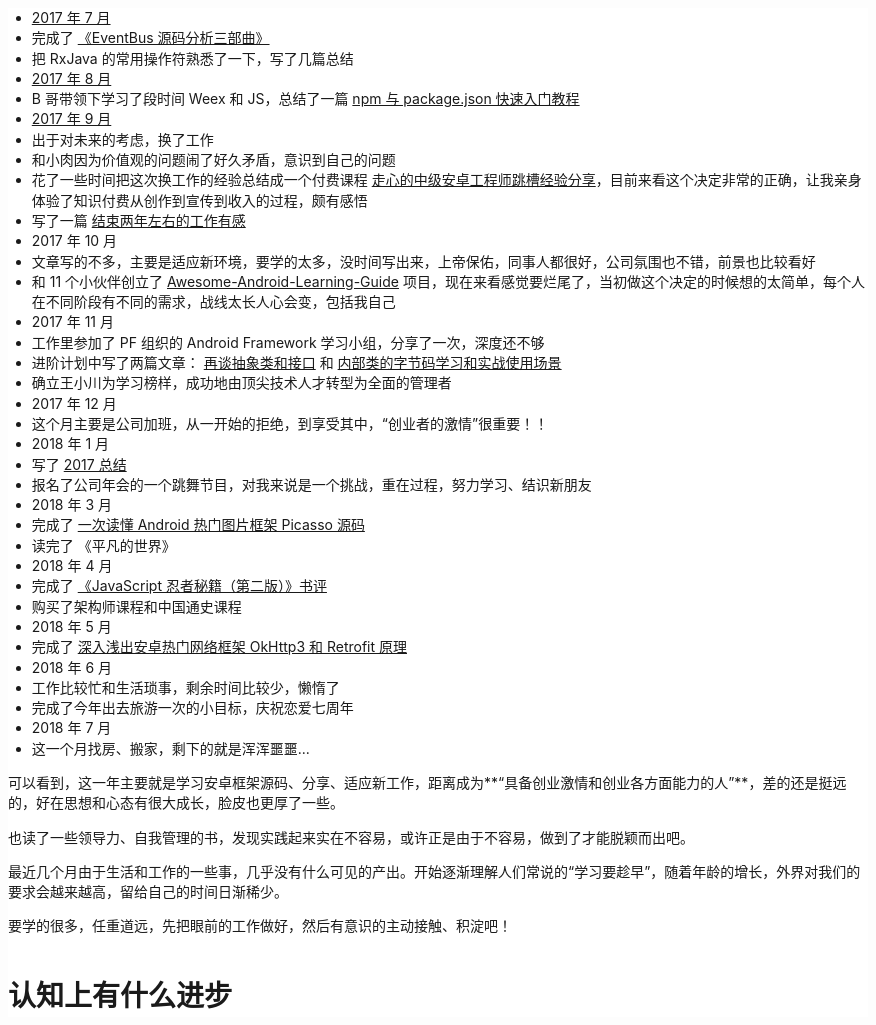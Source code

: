 - [2017 年 7 月](https://blog.csdn.net/u011240877/article/month/2017/07)
 - 完成了 [《EventBus 源码分析三部曲》](https://blog.csdn.net/u011240877/article/details/74599216)
 - 把 RxJava 的常用操作符熟悉了一下，写了几篇总结
- [2017 年 8 月](https://blog.csdn.net/u011240877/article/month/2017/08)
 - B 哥带领下学习了段时间 Weex 和 JS，总结了一篇 [npm 与 package.json 快速入门教程](https://blog.csdn.net/u011240877/article/details/76582670)
- [2017 年 9 月](https://blog.csdn.net/u011240877/article/month/2017/09)
 - 出于对未来的考虑，换了工作
 - 和小肉因为价值观的问题闹了好久矛盾，意识到自己的问题
 - 花了一些时间把这次换工作的经验总结成一个付费课程 [走心的中级安卓工程师跳槽经验分享](https://gitbook.cn/gitchat/column/59e080a94f7fbe555e4799b1)，目前来看这个决定非常的正确，让我亲身体验了知识付费从创作到宣传到收入的过程，颇有感悟
 - 写了一篇 [结束两年左右的工作有感](https://blog.csdn.net/u011240877/article/details/77866364)
- 2017 年 10 月
 - 文章写的不多，主要是适应新环境，要学的太多，没时间写出来，上帝保佑，同事人都很好，公司氛围也不错，前景也比较看好
 - 和 11 个小伙伴创立了 [Awesome-Android-Learning-Guide](https://github.com/iwannabetop/Awesome-Android-Learning-Guide) 项目，现在来看感觉要烂尾了，当初做这个决定的时候想的太简单，每个人在不同阶段有不同的需求，战线太长人心会变，包括我自己
- 2017 年 11 月
 - 工作里参加了 PF 组织的 Android Framework 学习小组，分享了一次，深度还不够
 - 进阶计划中写了两篇文章： [再谈抽象类和接口](https://blog.csdn.net/u011240877/article/details/78420277) 和 [内部类的字节码学习和实战使用场景](https://blog.csdn.net/u011240877/article/details/78682097)
 - 确立王小川为学习榜样，成功地由顶尖技术人才转型为全面的管理者
- 2017 年 12 月
 - 这个月主要是公司加班，从一开始的拒绝，到享受其中，“创业者的激情”很重要！！
- 2018 年 1 月
 - 写了 [2017 总结](https://blog.csdn.net/u011240877/article/month/2018/01)
 - 报名了公司年会的一个跳舞节目，对我来说是一个挑战，重在过程，努力学习、结识新朋友
- 2018 年 3 月
 - 完成了 [一次读懂 Android 热门图片框架 Picasso 源码](https://gitbook.cn/gitchat/activity/5a9e973db435ab6063822b85)
 - 读完了 《平凡的世界》
- 2018 年 4 月
 - 完成了 [《JavaScript 忍者秘籍（第二版）》书评](https://shixinzhang.top/2018/04/07/secrets-of-the-javascript-ninja/)
 - 购买了架构师课程和中国通史课程
- 2018 年 5 月
 - 完成了 [深入浅出安卓热门网络框架 OkHttp3 和 Retrofit 原理](https://gitbook.cn/gitchat/activity/5add4eb3c81f273d11ba2100)
- 2018 年 6 月
 - 工作比较忙和生活琐事，剩余时间比较少，懒惰了
 - 完成了今年出去旅游一次的小目标，庆祝恋爱七周年
- 2018 年 7 月
 - 这一个月找房、搬家，剩下的就是浑浑噩噩...

可以看到，这一年主要就是学习安卓框架源码、分享、适应新工作，距离成为**“具备创业激情和创业各方面能力的人”**，差的还是挺远的，好在思想和心态有很大成长，脸皮也更厚了一些。

也读了一些领导力、自我管理的书，发现实践起来实在不容易，或许正是由于不容易，做到了才能脱颖而出吧。

最近几个月由于生活和工作的一些事，几乎没有什么可见的产出。开始逐渐理解人们常说的“学习要趁早”，随着年龄的增长，外界对我们的要求会越来越高，留给自己的时间日渐稀少。

要学的很多，任重道远，先把眼前的工作做好，然后有意识的主动接触、积淀吧！

# 认知上有什么进步

